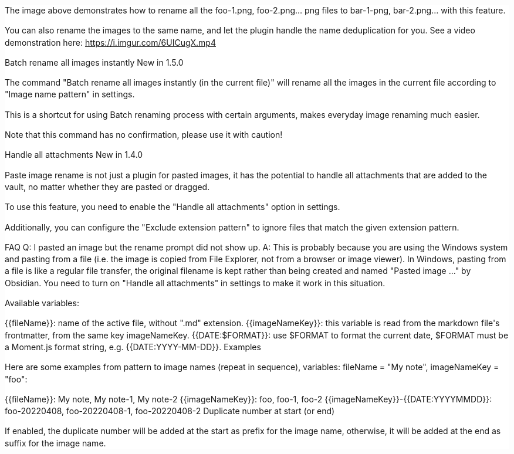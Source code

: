 
The image above demonstrates how to rename all the foo-1.png, foo-2.png… png files
to bar-1-png, bar-2.png… with this feature.

You can also rename the images to the same name, and let the plugin handle
the name deduplication for you. See a video demonstration here:
https://i.imgur.com/6UICugX.mp4

Batch rename all images instantly
New in 1.5.0

The command "Batch rename all images instantly (in the current file)" will
rename all the images in the current file according to
"Image name pattern" in settings.

This is a shortcut for using Batch renaming process with certain arguments,
makes everyday image renaming much easier.

Note that this command has no confirmation, please use it with caution!

Handle all attachments
New in 1.4.0

Paste image rename is not just a plugin for pasted images, it has the potential
to handle all attachments that are added to the vault, no matter whether they are pasted
or dragged.

To use this feature, you need to enable the "Handle all attachments" option in settings.


Additionally, you can configure the "Exclude extension pattern" to ignore files
that match the given extension pattern.

FAQ
Q: I pasted an image but the rename prompt did not show up.
A: This is probably because you are using the Windows system and pasting from a file (i.e. the image is copied from File Explorer, not from a browser or image viewer). In Windows, pasting from a file is like a regular file transfer, the original filename is kept rather than being created and named "Pasted image ..." by Obsidian. You need to turn on "Handle all attachments" in settings to make it work in this situation.

Available variables:

{{fileName}}: name of the active file, without ".md" extension.
{{imageNameKey}}: this variable is read from the markdown file's frontmatter, from the same key imageNameKey.
{{DATE:$FORMAT}}: use $FORMAT to format the current date, $FORMAT must be a Moment.js format string, e.g. {{DATE:YYYY-MM-DD}}.
Examples

Here are some examples from pattern to image names (repeat in sequence), variables: fileName = "My note", imageNameKey = "foo":

{{fileName}}: My note, My note-1, My note-2
{{imageNameKey}}: foo, foo-1, foo-2
{{imageNameKey}}-{{DATE:YYYYMMDD}}: foo-20220408, foo-20220408-1, foo-20220408-2
Duplicate number at start (or end)

If enabled, the duplicate number will be added at the start as prefix for the image name, otherwise, it will be added at the end as suffix for the image name.
